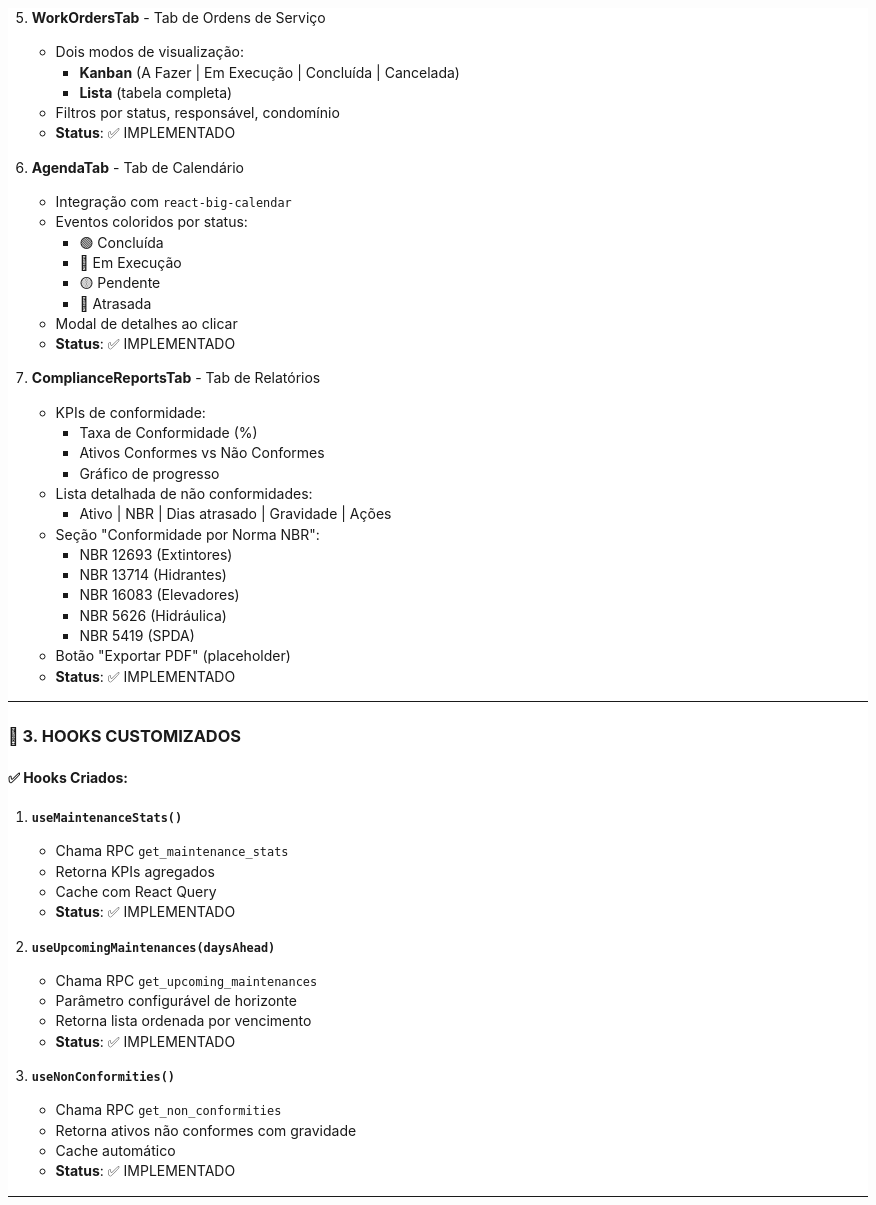 5. **WorkOrdersTab** - Tab de Ordens de Serviço
   - Dois modos de visualização:
     - **Kanban** (A Fazer | Em Execução | Concluída | Cancelada)
     - **Lista** (tabela completa)
   - Filtros por status, responsável, condomínio
   - **Status**: ✅ IMPLEMENTADO

6. **AgendaTab** - Tab de Calendário
   - Integração com `react-big-calendar`
   - Eventos coloridos por status:
     - 🟢 Concluída
     - 🔵 Em Execução
     - 🟡 Pendente
     - 🔴 Atrasada
   - Modal de detalhes ao clicar
   - **Status**: ✅ IMPLEMENTADO

7. **ComplianceReportsTab** - Tab de Relatórios
   - KPIs de conformidade:
     - Taxa de Conformidade (%)
     - Ativos Conformes vs Não Conformes
     - Gráfico de progresso
   - Lista detalhada de não conformidades:
     - Ativo | NBR | Dias atrasado | Gravidade | Ações
   - Seção "Conformidade por Norma NBR":
     - NBR 12693 (Extintores)
     - NBR 13714 (Hidrantes)
     - NBR 16083 (Elevadores)
     - NBR 5626 (Hidráulica)
     - NBR 5419 (SPDA)
   - Botão "Exportar PDF" (placeholder)
   - **Status**: ✅ IMPLEMENTADO

---

### 🔗 3. HOOKS CUSTOMIZADOS

#### ✅ Hooks Criados:

1. **`useMaintenanceStats()`**
   - Chama RPC `get_maintenance_stats`
   - Retorna KPIs agregados
   - Cache com React Query
   - **Status**: ✅ IMPLEMENTADO

2. **`useUpcomingMaintenances(daysAhead)`**
   - Chama RPC `get_upcoming_maintenances`
   - Parâmetro configurável de horizonte
   - Retorna lista ordenada por vencimento
   - **Status**: ✅ IMPLEMENTADO

3. **`useNonConformities()`**
   - Chama RPC `get_non_conformities`
   - Retorna ativos não conformes com gravidade
   - Cache automático
   - **Status**: ✅ IMPLEMENTADO

---